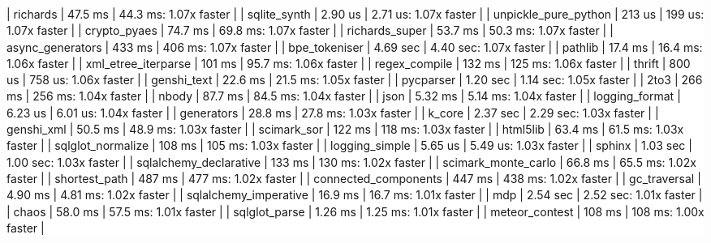 | richards                   | 47.5 ms                                                | 44.3 ms: 1.07x faster                                                        |
| sqlite_synth               | 2.90 us                                                | 2.71 us: 1.07x faster                                                        |
| unpickle_pure_python       | 213 us                                                 | 199 us: 1.07x faster                                                         |
| crypto_pyaes               | 74.7 ms                                                | 69.8 ms: 1.07x faster                                                        |
| richards_super             | 53.7 ms                                                | 50.3 ms: 1.07x faster                                                        |
| async_generators           | 433 ms                                                 | 406 ms: 1.07x faster                                                         |
| bpe_tokeniser              | 4.69 sec                                               | 4.40 sec: 1.07x faster                                                       |
| pathlib                    | 17.4 ms                                                | 16.4 ms: 1.06x faster                                                        |
| xml_etree_iterparse        | 101 ms                                                 | 95.7 ms: 1.06x faster                                                        |
| regex_compile              | 132 ms                                                 | 125 ms: 1.06x faster                                                         |
| thrift                     | 800 us                                                 | 758 us: 1.06x faster                                                         |
| genshi_text                | 22.6 ms                                                | 21.5 ms: 1.05x faster                                                        |
| pycparser                  | 1.20 sec                                               | 1.14 sec: 1.05x faster                                                       |
| 2to3                       | 266 ms                                                 | 256 ms: 1.04x faster                                                         |
| nbody                      | 87.7 ms                                                | 84.5 ms: 1.04x faster                                                        |
| json                       | 5.32 ms                                                | 5.14 ms: 1.04x faster                                                        |
| logging_format             | 6.23 us                                                | 6.01 us: 1.04x faster                                                        |
| generators                 | 28.8 ms                                                | 27.8 ms: 1.03x faster                                                        |
| k_core                     | 2.37 sec                                               | 2.29 sec: 1.03x faster                                                       |
| genshi_xml                 | 50.5 ms                                                | 48.9 ms: 1.03x faster                                                        |
| scimark_sor                | 122 ms                                                 | 118 ms: 1.03x faster                                                         |
| html5lib                   | 63.4 ms                                                | 61.5 ms: 1.03x faster                                                        |
| sqlglot_normalize          | 108 ms                                                 | 105 ms: 1.03x faster                                                         |
| logging_simple             | 5.65 us                                                | 5.49 us: 1.03x faster                                                        |
| sphinx                     | 1.03 sec                                               | 1.00 sec: 1.03x faster                                                       |
| sqlalchemy_declarative     | 133 ms                                                 | 130 ms: 1.02x faster                                                         |
| scimark_monte_carlo        | 66.8 ms                                                | 65.5 ms: 1.02x faster                                                        |
| shortest_path              | 487 ms                                                 | 477 ms: 1.02x faster                                                         |
| connected_components       | 447 ms                                                 | 438 ms: 1.02x faster                                                         |
| gc_traversal               | 4.90 ms                                                | 4.81 ms: 1.02x faster                                                        |
| sqlalchemy_imperative      | 16.9 ms                                                | 16.7 ms: 1.01x faster                                                        |
| mdp                        | 2.54 sec                                               | 2.52 sec: 1.01x faster                                                       |
| chaos                      | 58.0 ms                                                | 57.5 ms: 1.01x faster                                                        |
| sqlglot_parse              | 1.26 ms                                                | 1.25 ms: 1.01x faster                                                        |
| meteor_contest             | 108 ms                                                 | 108 ms: 1.00x faster                                                         |